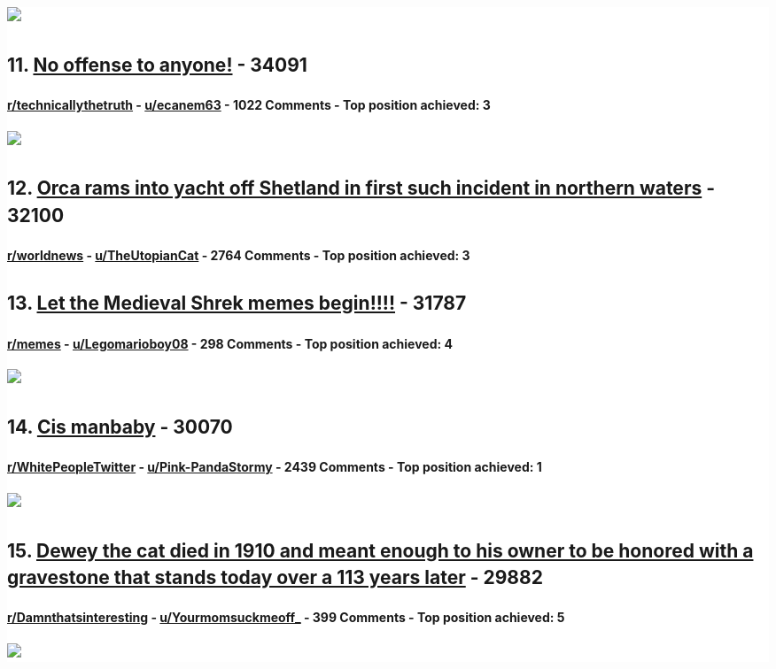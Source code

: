 <a href="https://v.redd.it/w0r4znpvkf7b1"><img src="https://external-preview.redd.it/b3Qwbzd2YXZrZjdiMQ-M26uu-tbsKeUKnC-QljIkqzlL4Ynss7W3f607BqMs.png?width=140&amp;height=131&amp;crop=140:131,smart&amp;format=jpg&amp;v=enabled&amp;lthumb=true&amp;s=8171bd692f47766d8109aaf0dd48b8c28cfdef47"></img></a>

## 11. [No offense to anyone!](http://reddit.com/r/technicallythetruth/comments/14exknx/no_offense_to_anyone/) - 34091
#### [r/technicallythetruth](http://reddit.com/r/technicallythetruth) - [u/ecanem63](http://reddit.com/u/ecanem63) - 1022 Comments - Top position achieved: 3

<a href="https://i.redd.it/tcnwswtova7b1.jpg"><img src="https://a.thumbs.redditmedia.com/M7A8oxVdF4wpnPn2smWmzczfmZDaHQS6MF0G2JylXk4.jpg"></img></a>

## 12. [Orca rams into yacht off Shetland in first such incident in northern waters](http://reddit.com/r/worldnews/comments/14f8it1/orca_rams_into_yacht_off_shetland_in_first_such/) - 32100
#### [r/worldnews](http://reddit.com/r/worldnews) - [u/TheUtopianCat](http://reddit.com/u/TheUtopianCat) - 2764 Comments - Top position achieved: 3

## 13. [Let the Medieval Shrek memes begin!!!!](http://reddit.com/r/memes/comments/14ff3gi/let_the_medieval_shrek_memes_begin/) - 31787
#### [r/memes](http://reddit.com/r/memes) - [u/Legomarioboy08](http://reddit.com/u/Legomarioboy08) - 298 Comments - Top position achieved: 4

<a href="https://i.redd.it/3q51gdi2xe7b1.jpg"><img src="https://a.thumbs.redditmedia.com/YJ_LN0_xfUKdvs7dcm34jHBTQjquse4kioqbPXWvQ74.jpg"></img></a>

## 14. [Cis manbaby](http://reddit.com/r/WhitePeopleTwitter/comments/14exu3f/cis_manbaby/) - 30070
#### [r/WhitePeopleTwitter](http://reddit.com/r/WhitePeopleTwitter) - [u/Pink-PandaStormy](http://reddit.com/u/Pink-PandaStormy) - 2439 Comments - Top position achieved: 1

<a href="https://i.redd.it/52unip83ya7b1.jpg"><img src="https://b.thumbs.redditmedia.com/2bmuqdspYR7QDZgjSMQlqlNydA1ZlNojsmX7Tx6ljCA.jpg"></img></a>

## 15. [Dewey the cat died in 1910 and meant enough to his owner to be honored with a gravestone that stands today over a 113 years later](http://reddit.com/r/Damnthatsinteresting/comments/14fg0tp/dewey_the_cat_died_in_1910_and_meant_enough_to/) - 29882
#### [r/Damnthatsinteresting](http://reddit.com/r/Damnthatsinteresting) - [u/Yourmomsuckmeoff_](http://reddit.com/u/Yourmomsuckmeoff_) - 399 Comments - Top position achieved: 5

<a href="https://i.redd.it/2b34vtjx3f7b1.jpg"><img src="https://b.thumbs.redditmedia.com/E-l_GoDILKM5cGzPRZgq2K_blZR2MZuRvd_CFKIJC6A.jpg"></img></a>
